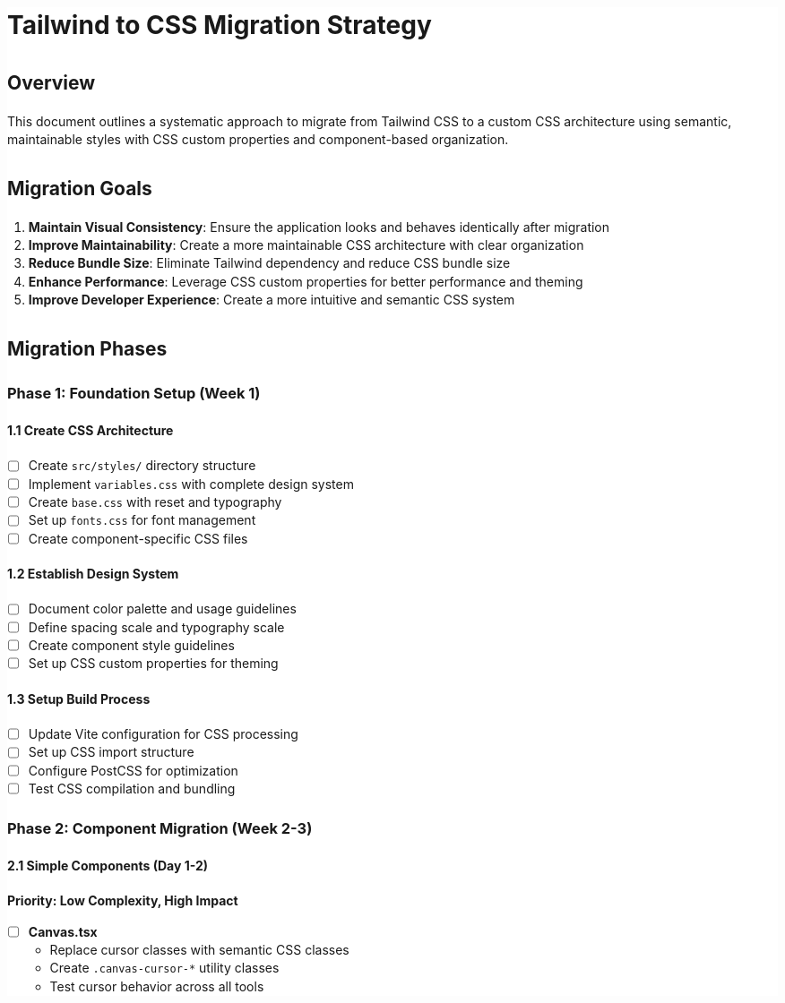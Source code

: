# Tailwind to CSS Migration Strategy

## Overview

This document outlines a systematic approach to migrate from Tailwind CSS to a custom CSS architecture using semantic, maintainable styles with CSS custom properties and component-based organization.

## Migration Goals

1. **Maintain Visual Consistency**: Ensure the application looks and behaves identically after migration
2. **Improve Maintainability**: Create a more maintainable CSS architecture with clear organization
3. **Reduce Bundle Size**: Eliminate Tailwind dependency and reduce CSS bundle size
4. **Enhance Performance**: Leverage CSS custom properties for better performance and theming
5. **Improve Developer Experience**: Create a more intuitive and semantic CSS system

## Migration Phases

### Phase 1: Foundation Setup (Week 1)

#### 1.1 Create CSS Architecture
- [ ] Create `src/styles/` directory structure
- [ ] Implement `variables.css` with complete design system
- [ ] Create `base.css` with reset and typography
- [ ] Set up `fonts.css` for font management
- [ ] Create component-specific CSS files

#### 1.2 Establish Design System
- [ ] Document color palette and usage guidelines
- [ ] Define spacing scale and typography scale
- [ ] Create component style guidelines
- [ ] Set up CSS custom properties for theming

#### 1.3 Setup Build Process
- [ ] Update Vite configuration for CSS processing
- [ ] Set up CSS import structure
- [ ] Configure PostCSS for optimization
- [ ] Test CSS compilation and bundling

### Phase 2: Component Migration (Week 2-3)

#### 2.1 Simple Components (Day 1-2)
**Priority: Low Complexity, High Impact**

- [ ] **Canvas.tsx**
  - Replace cursor classes with semantic CSS classes
  - Create `.canvas-cursor-*` utility classes
  - Test cursor behavior across all tools
